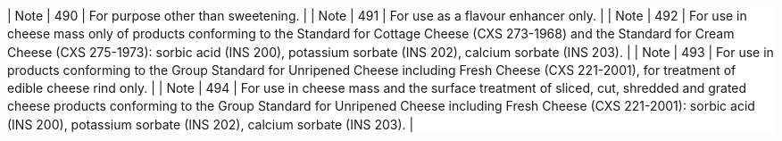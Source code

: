 | Note   |   490 | For purpose other than sweetening.                                                                                                                                                                                                                                                                                                                                                                                                                                                                                                                                                                                                                                                                                                                                                                                                                                                                                                                                                                                                                   |
| Note   |   491 | For use as a flavour enhancer only.                                                                                                                                                                                                                                                                                                                                                                                                                                                                                                                                                                                                                                                                                                                                                                                                                                                                                                                                                                                                                  |
| Note   |   492 | For use in cheese mass only of products conforming to the Standard for Cottage Cheese (CXS 273-1968) and the Standard for Cream Cheese (CXS 275-1973): sorbic acid (INS 200), potassium sorbate (INS 202), calcium sorbate (INS 203).                                                                                                                                                                                                                                                                                                                                                                                                                                                                                                                                                                                                                                                                                                                                                                                                                |
| Note   |   493 | For use in products conforming to the Group Standard for Unripened Cheese including Fresh Cheese (CXS 221-2001), for treatment of edible cheese rind only.                                                                                                                                                                                                                                                                                                                                                                                                                                                                                                                                                                                                                                                                                                                                                                                                                                                                                           |
| Note   |   494 | For use in cheese mass and the surface treatment of sliced, cut, shredded and grated cheese products conforming to the Group Standard for Unripened Cheese including Fresh Cheese (CXS 221-2001): sorbic acid (INS 200), potassium sorbate (INS 202), calcium sorbate (INS 203).                                                                                                                                                                                                                                                                                                                                                                                                                                                                                                                                                                                                                                                                                                                                                                     |